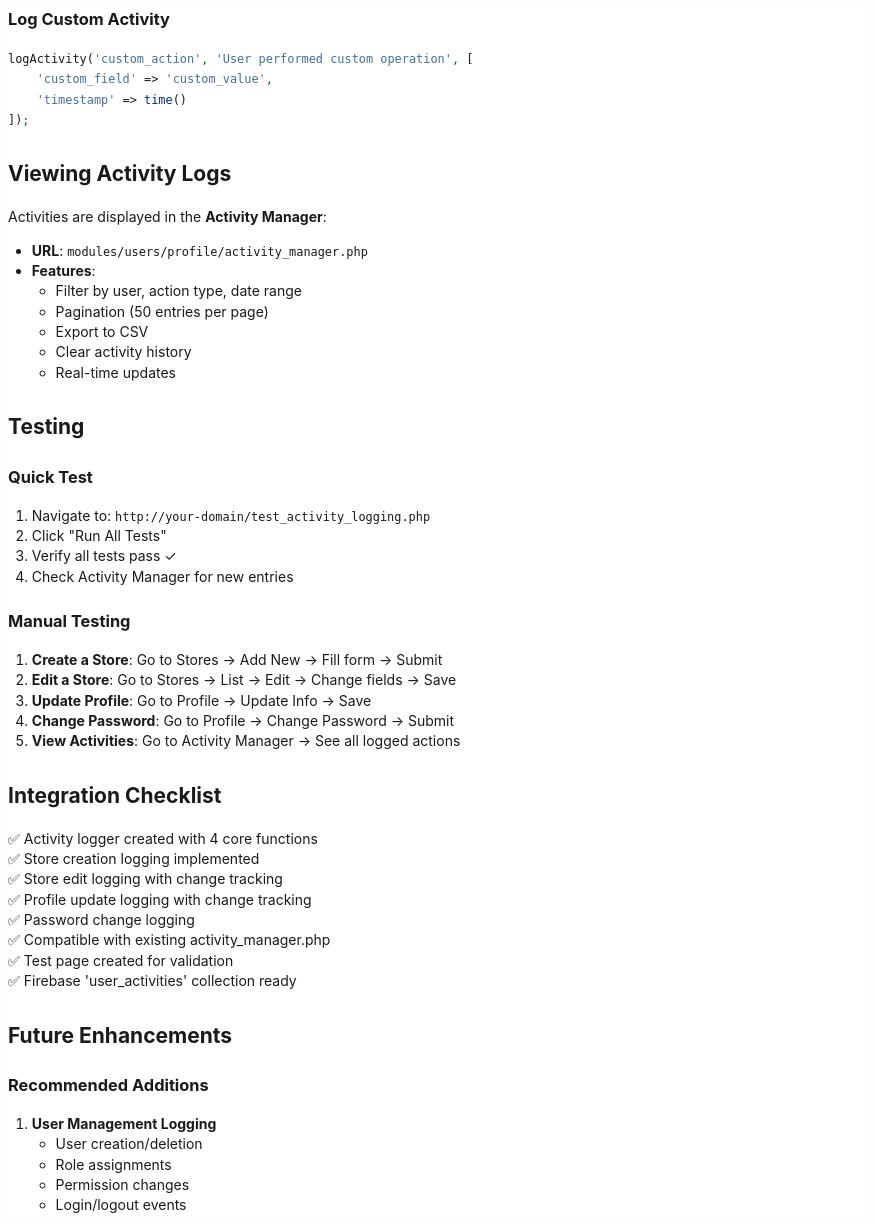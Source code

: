 ### Log Custom Activity
```php
logActivity('custom_action', 'User performed custom operation', [
    'custom_field' => 'custom_value',
    'timestamp' => time()
]);
```

## Viewing Activity Logs

Activities are displayed in the **Activity Manager**:
- **URL**: `modules/users/profile/activity_manager.php`
- **Features**:
  - Filter by user, action type, date range
  - Pagination (50 entries per page)
  - Export to CSV
  - Clear activity history
  - Real-time updates

## Testing

### Quick Test
1. Navigate to: `http://your-domain/test_activity_logging.php`
2. Click "Run All Tests"
3. Verify all tests pass ✓
4. Check Activity Manager for new entries

### Manual Testing
1. **Create a Store**: Go to Stores → Add New → Fill form → Submit
2. **Edit a Store**: Go to Stores → List → Edit → Change fields → Save
3. **Update Profile**: Go to Profile → Update Info → Save
4. **Change Password**: Go to Profile → Change Password → Submit
5. **View Activities**: Go to Activity Manager → See all logged actions

## Integration Checklist

✅ Activity logger created with 4 core functions  
✅ Store creation logging implemented  
✅ Store edit logging with change tracking  
✅ Profile update logging with change tracking  
✅ Password change logging  
✅ Compatible with existing activity_manager.php  
✅ Test page created for validation  
✅ Firebase 'user_activities' collection ready  

## Future Enhancements

### Recommended Additions
1. **User Management Logging**
   - User creation/deletion
   - Role assignments
   - Permission changes
   - Login/logout events
